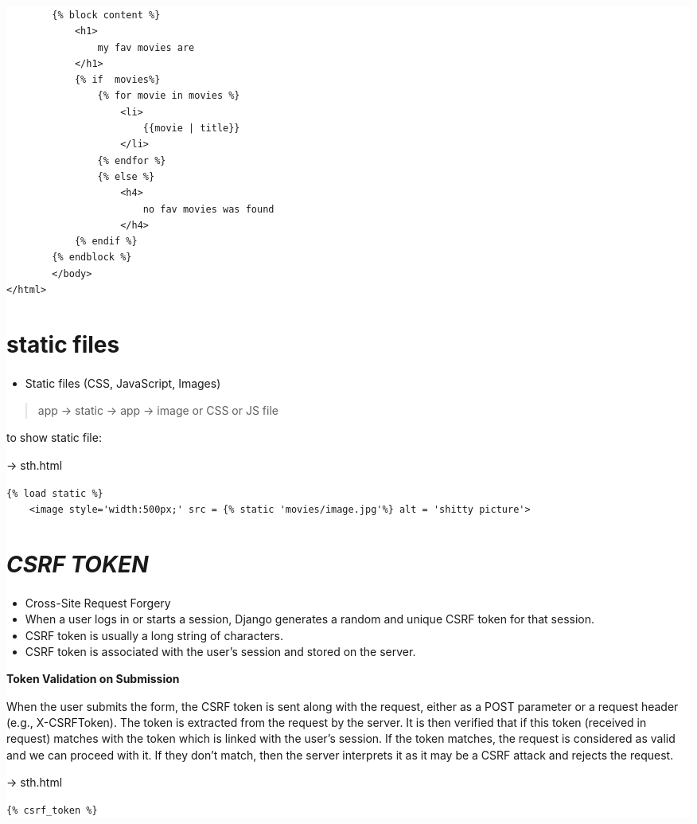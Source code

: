 ```
        {% block content %}
            <h1>
                my fav movies are
            </h1>
            {% if  movies%}
                {% for movie in movies %} 
                    <li>
                        {{movie | title}}
                    </li>
                {% endfor %}
                {% else %}
                    <h4>
                        no fav movies was found
                    </h4>
            {% endif %}
        {% endblock %}
        </body>
</html>
```
# static files
* Static files (CSS, JavaScript, Images)
> app -> static -> app -> image or CSS or JS file

to show static file:

-> sth.html
```
{% load static %}
    <image style='width:500px;' src = {% static 'movies/image.jpg'%} alt = 'shitty picture'>

```

# ***CSRF TOKEN***
* Cross-Site Request Forgery
* When a user logs in or starts a session, Django generates a random and unique CSRF token for that session.
* CSRF token is usually a long string of characters.
* CSRF token is associated with the user’s session and stored on the server.

**Token Validation on Submission**

When the user submits the form, the CSRF token is sent along with the request, either as a POST parameter or a request header (e.g., X-CSRFToken). The token is extracted from the request by the server. It is then verified that if this token (received in request) matches with the token which is linked with the user’s session. If the token matches, the request is considered as valid and we can proceed with it. If they don’t match, then the server interprets it as it may be a CSRF attack and rejects the request.

-> sth.html

` {% csrf_token %} `
